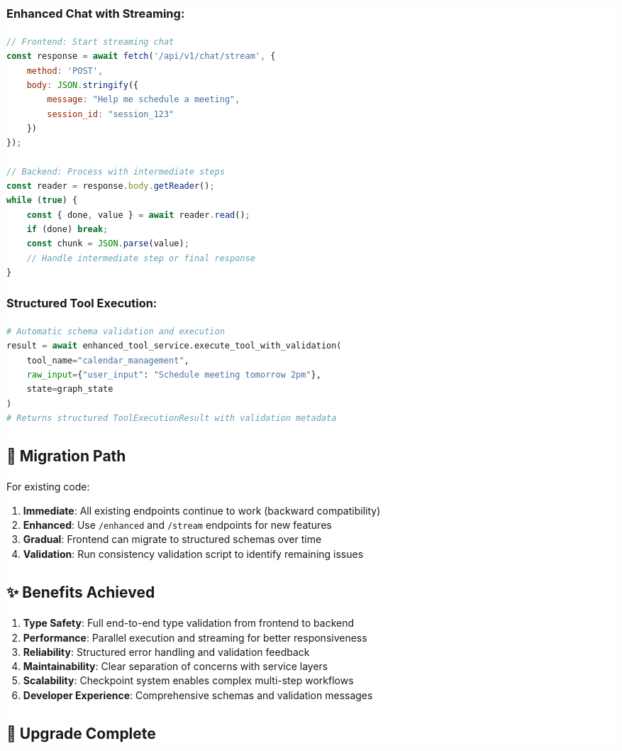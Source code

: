 ### Enhanced Chat with Streaming:
```javascript
// Frontend: Start streaming chat
const response = await fetch('/api/v1/chat/stream', {
    method: 'POST',
    body: JSON.stringify({
        message: "Help me schedule a meeting",
        session_id: "session_123"
    })
});

// Backend: Process with intermediate steps
const reader = response.body.getReader();
while (true) {
    const { done, value } = await reader.read();
    if (done) break;
    const chunk = JSON.parse(value);
    // Handle intermediate step or final response
}
```

### Structured Tool Execution:
```python
# Automatic schema validation and execution
result = await enhanced_tool_service.execute_tool_with_validation(
    tool_name="calendar_management", 
    raw_input={"user_input": "Schedule meeting tomorrow 2pm"},
    state=graph_state
)
# Returns structured ToolExecutionResult with validation metadata
```

## 🔄 Migration Path

For existing code:
1. **Immediate**: All existing endpoints continue to work (backward compatibility)
2. **Enhanced**: Use `/enhanced` and `/stream` endpoints for new features
3. **Gradual**: Frontend can migrate to structured schemas over time
4. **Validation**: Run consistency validation script to identify remaining issues

## ✨ Benefits Achieved

1. **Type Safety**: Full end-to-end type validation from frontend to backend
2. **Performance**: Parallel execution and streaming for better responsiveness  
3. **Reliability**: Structured error handling and validation feedback
4. **Maintainability**: Clear separation of concerns with service layers
5. **Scalability**: Checkpoint system enables complex multi-step workflows
6. **Developer Experience**: Comprehensive schemas and validation messages

## 🎉 Upgrade Complete
